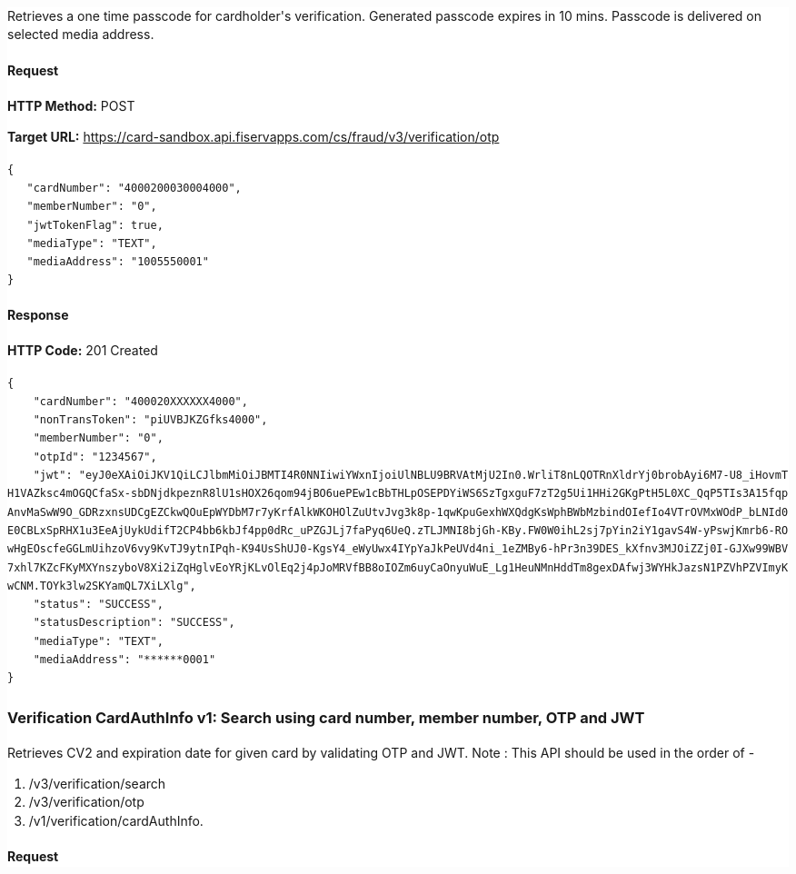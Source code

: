 Retrieves a one time passcode for cardholder's verification. Generated passcode expires in 10 mins. Passcode is delivered on selected media address.

#### Request

**HTTP Method:** POST

**Target URL:** https://card-sandbox.api.fiservapps.com/cs/fraud/v3/verification/otp

```
{
   "cardNumber": "4000200030004000",
   "memberNumber": "0",
   "jwtTokenFlag": true,
   "mediaType": "TEXT",
   "mediaAddress": "1005550001"
}
```

#### Response

**HTTP Code:** 201 Created

```
{
    "cardNumber": "400020XXXXXX4000",
    "nonTransToken": "piUVBJKZGfks4000",
    "memberNumber": "0",
    "otpId": "1234567",
    "jwt": "eyJ0eXAiOiJKV1QiLCJlbmMiOiJBMTI4R0NNIiwiYWxnIjoiUlNBLU9BRVAtMjU2In0.WrliT8nLQOTRnXldrYj0brobAyi6M7-U8_iHovmTH1VAZksc4mOGQCfaSx-sbDNjdkpeznR8lU1sHOX26qom94jBO6uePEw1cBbTHLpOSEPDYiWS6SzTgxguF7zT2g5Ui1HHi2GKgPtH5L0XC_QqP5TIs3A15fqpAnvMaSwW9O_GDRzxnsUDCgEZCkwQOuEpWYDbM7r7yKrfAlkWKOHOlZuUtvJvg3k8p-1qwKpuGexhWXQdgKsWphBWbMzbindOIefIo4VTrOVMxWOdP_bLNId0E0CBLxSpRHX1u3EeAjUykUdifT2CP4bb6kbJf4pp0dRc_uPZGJLj7faPyq6UeQ.zTLJMNI8bjGh-KBy.FW0W0ihL2sj7pYin2iY1gavS4W-yPswjKmrb6-ROwHgEOscfeGGLmUihzoV6vy9KvTJ9ytnIPqh-K94UsShUJ0-KgsY4_eWyUwx4IYpYaJkPeUVd4ni_1eZMBy6-hPr3n39DES_kXfnv3MJOiZZj0I-GJXw99WBV7xhl7KZcFKyMXYnszyboV8Xi2iZqHglvEoYRjKLvOlEq2j4pJoMRVfBB8oIOZm6uyCaOnyuWuE_Lg1HeuNMnHddTm8gexDAfwj3WYHkJazsN1PZVhPZVImyKwCNM.TOYk3lw2SKYamQL7XiLXlg",
    "status": "SUCCESS",
    "statusDescription": "SUCCESS",
    "mediaType": "TEXT",
    "mediaAddress": "******0001"
}
```

### Verification CardAuthInfo v1: Search using card number, member number, OTP and JWT

Retrieves CV2 and expiration date for given card by validating OTP and JWT.
Note : This API should be used in the order of -

1. /v3/verification/search
2. /v3/verification/otp
3. /v1/verification/cardAuthInfo.

#### Request
